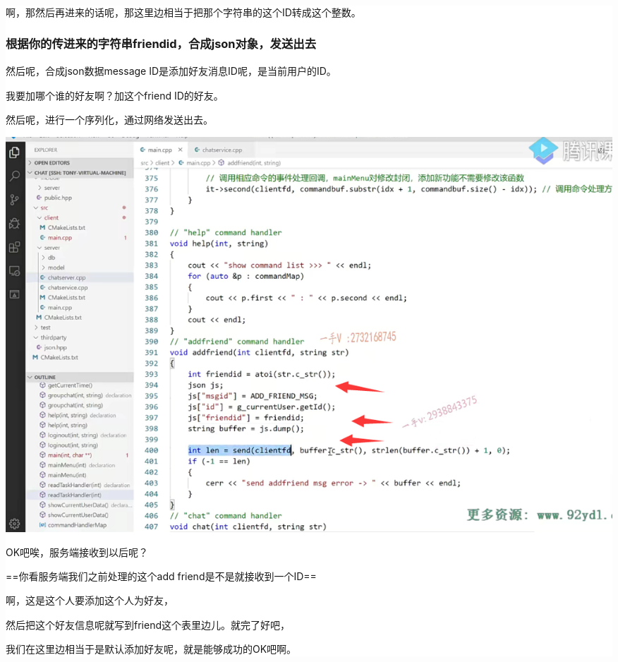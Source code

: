 

啊，那然后再进来的话呢，那这里边相当于把那个字符串的这个ID转成这个整数。

### 根据你的传进来的字符串friendid，合成json对象，发送出去

然后呢，合成json数据message ID是添加好友消息ID呢，是当前用户的ID。

我要加哪个谁的好友啊？加这个friend ID的好友。

然后呢，进行一个序列化，通过网络发送出去。

![image-20230816195613379](image/image-20230816195613379.png)



OK吧唉，服务端接收到以后呢？

==你看服务端我们之前处理的这个add friend是不是就接收到一个ID==

啊，这是这个人要添加这个人为好友，

然后把这个好友信息呢就写到friend这个表里边儿。就完了好吧，

我们在这里边相当于是默认添加好友呢，就是能够成功的OK吧啊。
